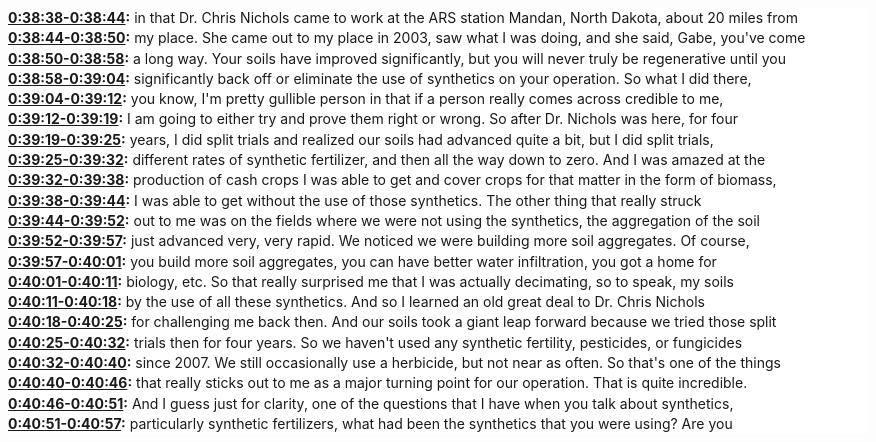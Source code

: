 **[0:38:38-0:38:44](https://podcast.vhostevents.com/uncategorized/social-impacts-of-regenerative-agriculture-with-gabe-brown/#t=0:38:38):**  in that Dr. Chris Nichols came to work at the ARS station Mandan, North Dakota, about 20 miles from  
**[0:38:44-0:38:50](https://podcast.vhostevents.com/uncategorized/social-impacts-of-regenerative-agriculture-with-gabe-brown/#t=0:38:44):**  my place. She came out to my place in 2003, saw what I was doing, and she said, Gabe, you've come  
**[0:38:50-0:38:58](https://podcast.vhostevents.com/uncategorized/social-impacts-of-regenerative-agriculture-with-gabe-brown/#t=0:38:50):**  a long way. Your soils have improved significantly, but you will never truly be regenerative until you  
**[0:38:58-0:39:04](https://podcast.vhostevents.com/uncategorized/social-impacts-of-regenerative-agriculture-with-gabe-brown/#t=0:38:58):**  significantly back off or eliminate the use of synthetics on your operation. So what I did there,  
**[0:39:04-0:39:12](https://podcast.vhostevents.com/uncategorized/social-impacts-of-regenerative-agriculture-with-gabe-brown/#t=0:39:04):**  you know, I'm pretty gullible person in that if a person really comes across credible to me,  
**[0:39:12-0:39:19](https://podcast.vhostevents.com/uncategorized/social-impacts-of-regenerative-agriculture-with-gabe-brown/#t=0:39:12):**  I am going to either try and prove them right or wrong. So after Dr. Nichols was here, for four  
**[0:39:19-0:39:25](https://podcast.vhostevents.com/uncategorized/social-impacts-of-regenerative-agriculture-with-gabe-brown/#t=0:39:19):**  years, I did split trials and realized our soils had advanced quite a bit, but I did split trials,  
**[0:39:25-0:39:32](https://podcast.vhostevents.com/uncategorized/social-impacts-of-regenerative-agriculture-with-gabe-brown/#t=0:39:25):**  different rates of synthetic fertilizer, and then all the way down to zero. And I was amazed at the  
**[0:39:32-0:39:38](https://podcast.vhostevents.com/uncategorized/social-impacts-of-regenerative-agriculture-with-gabe-brown/#t=0:39:32):**  production of cash crops I was able to get and cover crops for that matter in the form of biomass,  
**[0:39:38-0:39:44](https://podcast.vhostevents.com/uncategorized/social-impacts-of-regenerative-agriculture-with-gabe-brown/#t=0:39:38):**  I was able to get without the use of those synthetics. The other thing that really struck  
**[0:39:44-0:39:52](https://podcast.vhostevents.com/uncategorized/social-impacts-of-regenerative-agriculture-with-gabe-brown/#t=0:39:44):**  out to me was on the fields where we were not using the synthetics, the aggregation of the soil  
**[0:39:52-0:39:57](https://podcast.vhostevents.com/uncategorized/social-impacts-of-regenerative-agriculture-with-gabe-brown/#t=0:39:52):**  just advanced very, very rapid. We noticed we were building more soil aggregates. Of course,  
**[0:39:57-0:40:01](https://podcast.vhostevents.com/uncategorized/social-impacts-of-regenerative-agriculture-with-gabe-brown/#t=0:39:57):**  you build more soil aggregates, you can have better water infiltration, you got a home for  
**[0:40:01-0:40:11](https://podcast.vhostevents.com/uncategorized/social-impacts-of-regenerative-agriculture-with-gabe-brown/#t=0:40:01):**  biology, etc. So that really surprised me that I was actually decimating, so to speak, my soils  
**[0:40:11-0:40:18](https://podcast.vhostevents.com/uncategorized/social-impacts-of-regenerative-agriculture-with-gabe-brown/#t=0:40:11):**  by the use of all these synthetics. And so I learned an old great deal to Dr. Chris Nichols  
**[0:40:18-0:40:25](https://podcast.vhostevents.com/uncategorized/social-impacts-of-regenerative-agriculture-with-gabe-brown/#t=0:40:18):**  for challenging me back then. And our soils took a giant leap forward because we tried those split  
**[0:40:25-0:40:32](https://podcast.vhostevents.com/uncategorized/social-impacts-of-regenerative-agriculture-with-gabe-brown/#t=0:40:25):**  trials then for four years. So we haven't used any synthetic fertility, pesticides, or fungicides  
**[0:40:32-0:40:40](https://podcast.vhostevents.com/uncategorized/social-impacts-of-regenerative-agriculture-with-gabe-brown/#t=0:40:32):**  since 2007. We still occasionally use a herbicide, but not near as often. So that's one of the things  
**[0:40:40-0:40:46](https://podcast.vhostevents.com/uncategorized/social-impacts-of-regenerative-agriculture-with-gabe-brown/#t=0:40:40):**  that really sticks out to me as a major turning point for our operation. That is quite incredible.  
**[0:40:46-0:40:51](https://podcast.vhostevents.com/uncategorized/social-impacts-of-regenerative-agriculture-with-gabe-brown/#t=0:40:46):**  And I guess just for clarity, one of the questions that I have when you talk about synthetics,  
**[0:40:51-0:40:57](https://podcast.vhostevents.com/uncategorized/social-impacts-of-regenerative-agriculture-with-gabe-brown/#t=0:40:51):**  particularly synthetic fertilizers, what had been the synthetics that you were using? Are you  